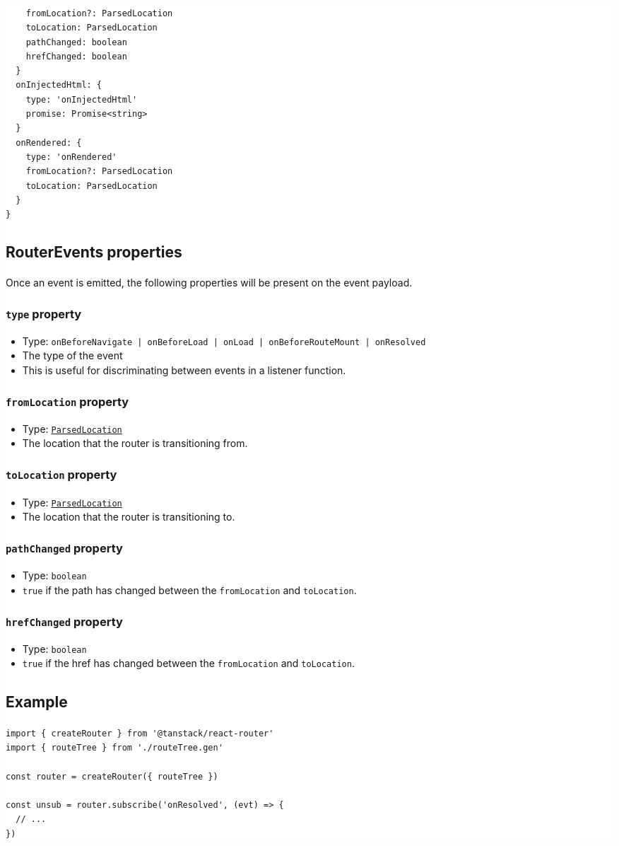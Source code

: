 ```tsx
    fromLocation?: ParsedLocation
    toLocation: ParsedLocation
    pathChanged: boolean
    hrefChanged: boolean
  }
  onInjectedHtml: {
    type: 'onInjectedHtml'
    promise: Promise<string>
  }
  onRendered: {
    type: 'onRendered'
    fromLocation?: ParsedLocation
    toLocation: ParsedLocation
  }
}
```

## RouterEvents properties

Once an event is emitted, the following properties will be present on the event payload.

### `type` property

- Type: `onBeforeNavigate | onBeforeLoad | onLoad | onBeforeRouteMount | onResolved`
- The type of the event
- This is useful for discriminating between events in a listener function.

### `fromLocation` property

- Type: [`ParsedLocation`](../ParsedLocationType.md)
- The location that the router is transitioning from.

### `toLocation` property

- Type: [`ParsedLocation`](../ParsedLocationType.md)
- The location that the router is transitioning to.

### `pathChanged` property

- Type: `boolean`
- `true` if the path has changed between the `fromLocation` and `toLocation`.

### `hrefChanged` property

- Type: `boolean`
- `true` if the href has changed between the `fromLocation` and `toLocation`.

## Example

```tsx
import { createRouter } from '@tanstack/react-router'
import { routeTree } from './routeTree.gen'

const router = createRouter({ routeTree })

const unsub = router.subscribe('onResolved', (evt) => {
  // ...
})
```
